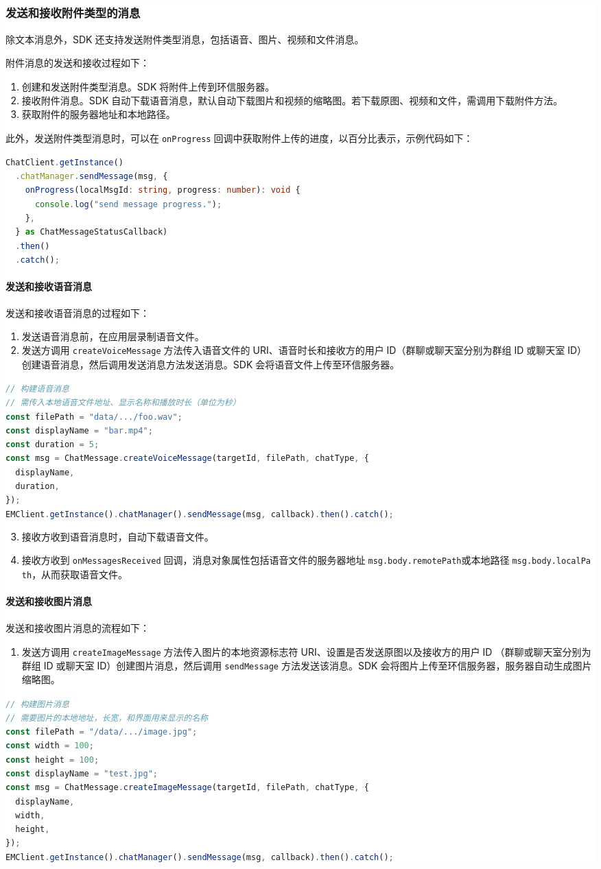 ### 发送和接收附件类型的消息

除文本消息外，SDK 还支持发送附件类型消息，包括语音、图片、视频和文件消息。

附件消息的发送和接收过程如下：

1. 创建和发送附件类型消息。SDK 将附件上传到环信服务器。
2. 接收附件消息。SDK 自动下载语音消息，默认自动下载图片和视频的缩略图。若下载原图、视频和文件，需调用下载附件方法。
3. 获取附件的服务器地址和本地路径。

此外，发送附件类型消息时，可以在 `onProgress` 回调中获取附件上传的进度，以百分比表示，示例代码如下：

```typescript
ChatClient.getInstance()
  .chatManager.sendMessage(msg, {
    onProgress(localMsgId: string, progress: number): void {
      console.log("send message progress.");
    },
  } as ChatMessageStatusCallback)
  .then()
  .catch();
```

#### 发送和接收语音消息

发送和接收语音消息的过程如下：

1. 发送语音消息前，在应用层录制语音文件。
2. 发送方调用 `createVoiceMessage` 方法传入语音文件的 URI、语音时长和接收方的用户 ID（群聊或聊天室分别为群组 ID 或聊天室 ID）创建语音消息，然后调用发送消息方法发送消息。SDK 会将语音文件上传至环信服务器。

```typescript
// 构建语音消息
// 需传入本地语音文件地址、显示名称和播放时长（单位为秒）
const filePath = "data/.../foo.wav";
const displayName = "bar.mp4";
const duration = 5;
const msg = ChatMessage.createVoiceMessage(targetId, filePath, chatType, {
  displayName,
  duration,
});
EMClient.getInstance().chatManager().sendMessage(msg, callback).then().catch();
```

3. 接收方收到语音消息时，自动下载语音文件。

4. 接收方收到 `onMessagesReceived` 回调，消息对象属性包括语音文件的服务器地址 `msg.body.remotePath`或本地路径 `msg.body.localPath`，从而获取语音文件。

#### 发送和接收图片消息

发送和接收图片消息的流程如下：

1. 发送方调用 `createImageMessage` 方法传入图片的本地资源标志符 URI、设置是否发送原图以及接收方的用户 ID （群聊或聊天室分别为群组 ID 或聊天室 ID）创建图片消息，然后调用 `sendMessage` 方法发送该消息。SDK 会将图片上传至环信服务器，服务器自动生成图片缩略图。

```typescript
// 构建图片消息
// 需要图片的本地地址，长宽，和界面用来显示的名称
const filePath = "/data/.../image.jpg";
const width = 100;
const height = 100;
const displayName = "test.jpg";
const msg = ChatMessage.createImageMessage(targetId, filePath, chatType, {
  displayName,
  width,
  height,
});
EMClient.getInstance().chatManager().sendMessage(msg, callback).then().catch();
```